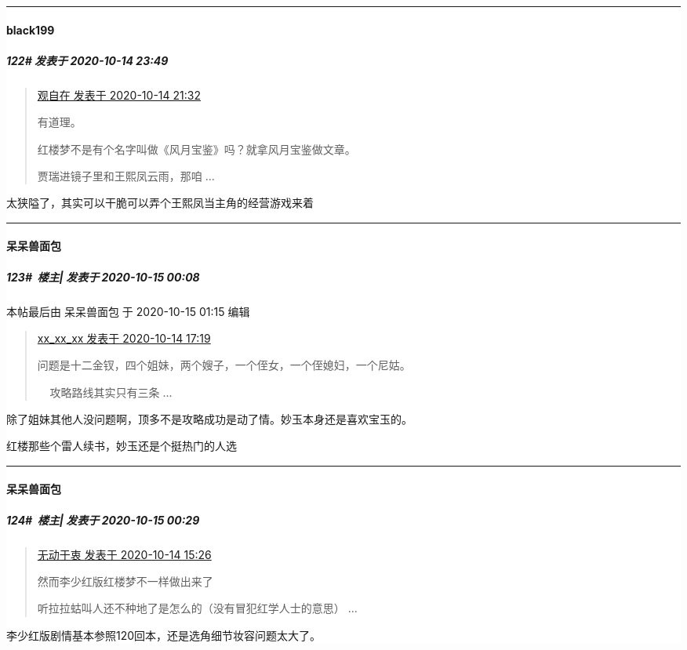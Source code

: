 


*****

####  black199  
##### 122#       发表于 2020-10-14 23:49



<blockquote><a href="httphttps://bbs.saraba1st.com/2b/forum.php?mod=redirect&amp;goto=findpost&amp;pid=49051980&amp;ptid=1965064" target="_blank">观自在 发表于 2020-10-14 21:32</a>

有道理。

红楼梦不是有个名字叫做《风月宝鉴》吗？就拿风月宝鉴做文章。

贾瑞进镜子里和王熙凤云雨，那咱 ...</blockquote>
太狭隘了，其实可以干脆可以弄个王熙凤当主角的经营游戏来着







*****

####  呆呆兽面包  
##### 123#         楼主| 发表于 2020-10-15 00:08



 本帖最后由 呆呆兽面包 于 2020-10-15 01:15 编辑 
<blockquote><a href="httphttps://bbs.saraba1st.com/2b/forum.php?mod=redirect&amp;goto=findpost&amp;pid=49049700&amp;ptid=1965064" target="_blank">xx_xx_xx 发表于 2020-10-14 17:19</a>

问题是十二金钗，四个姐妹，两个嫂子，一个侄女，一个侄媳妇，一个尼姑。

    攻略路线其实只有三条 ...</blockquote>
除了姐妹其他人没问题啊，顶多不是攻略成功是动了情。妙玉本身还是喜欢宝玉的。


红楼那些个雷人续书，妙玉还是个挺热门的人选








*****

####  呆呆兽面包  
##### 124#         楼主| 发表于 2020-10-15 00:29



<blockquote><a href="httphttps://bbs.saraba1st.com/2b/forum.php?mod=redirect&amp;goto=findpost&amp;pid=49048586&amp;ptid=1965064" target="_blank">无动于衷 发表于 2020-10-14 15:26</a>

然而李少红版红楼梦不一样做出来了


听拉拉蛄叫人还不种地了是怎么的（没有冒犯红学人士的意思） ...</blockquote>
李少红版剧情基本参照120回本，还是选角细节妆容问题太大了。
